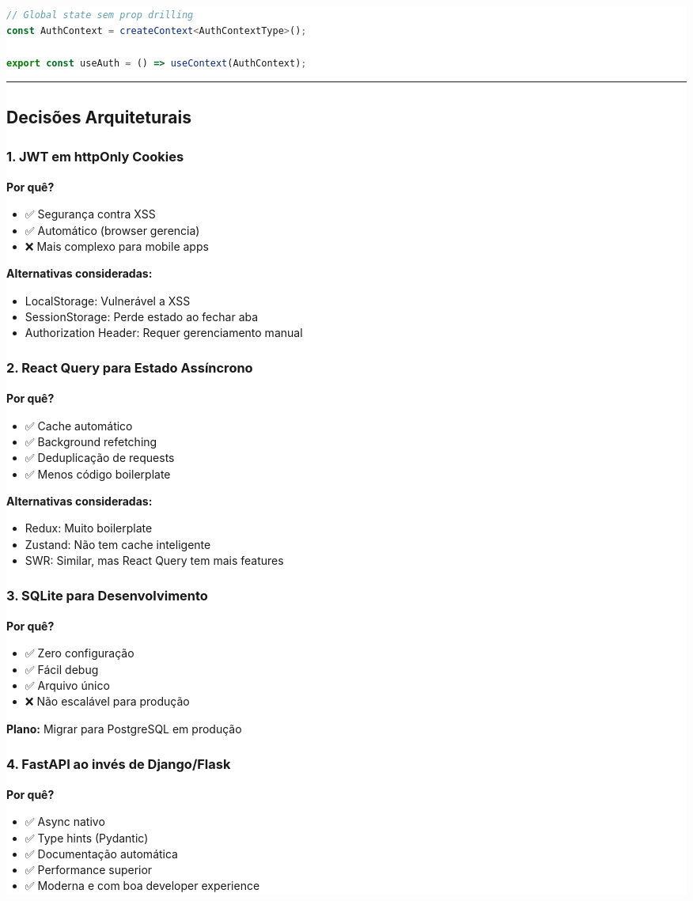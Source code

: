 ```typescript
// Global state sem prop drilling
const AuthContext = createContext<AuthContextType>();

export const useAuth = () => useContext(AuthContext);
```

---

## Decisões Arquiteturais

### 1. JWT em httpOnly Cookies

**Por quê?**
- ✅ Segurança contra XSS
- ✅ Automático (browser gerencia)
- ❌ Mais complexo para mobile apps

**Alternativas consideradas:**
- LocalStorage: Vulnerável a XSS
- SessionStorage: Perde estado ao fechar aba
- Authorization Header: Requer gerenciamento manual

### 2. React Query para Estado Assíncrono

**Por quê?**
- ✅ Cache automático
- ✅ Background refetching
- ✅ Deduplicação de requests
- ✅ Menos código boilerplate

**Alternativas consideradas:**
- Redux: Muito boilerplate
- Zustand: Não tem cache inteligente
- SWR: Similar, mas React Query tem mais features

### 3. SQLite para Desenvolvimento

**Por quê?**
- ✅ Zero configuração
- ✅ Fácil debug
- ✅ Arquivo único
- ❌ Não escalável para produção

**Plano:** Migrar para PostgreSQL em produção

### 4. FastAPI ao invés de Django/Flask

**Por quê?**
- ✅ Async nativo
- ✅ Type hints (Pydantic)
- ✅ Documentação automática
- ✅ Performance superior
- ✅ Moderna e com boa developer experience
